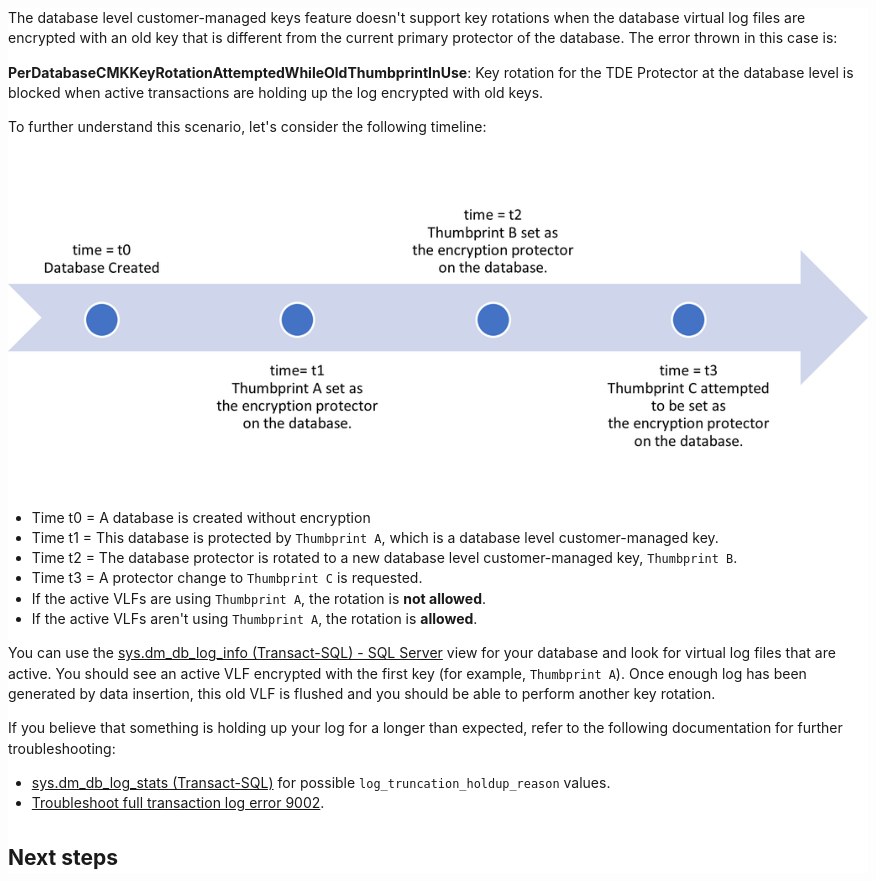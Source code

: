 The database level customer-managed keys feature doesn't support key rotations when the database virtual log files are encrypted with an old key that is different from the current primary protector of the database. The error thrown in this case is:

**PerDatabaseCMKKeyRotationAttemptedWhileOldThumbprintInUse**: Key rotation for the TDE Protector at the database level is blocked when active transactions are holding up the log encrypted with old keys.

To further understand this scenario, let's consider the following timeline:

![An example timeline of key rotations on a database configured with database level customer-managed keys](./media/transparent-data-encryption-byok-database-level-overview/timeline.PNG)

- Time t0 = A database is created without encryption
- Time t1 = This database is protected by `Thumbprint A`, which is a database level customer-managed key.
- Time t2 = The database protector is rotated to a new database level customer-managed key, `Thumbprint B`.
- Time t3 = A protector change to `Thumbprint C` is requested.
- If the active VLFs are using `Thumbprint A`, the rotation is **not allowed**.
- If the active VLFs aren't using `Thumbprint A`, the rotation is **allowed**.

You can use the [sys.dm_db_log_info (Transact-SQL) - SQL Server](/sql/relational-databases/system-dynamic-management-views/sys-dm-db-log-info-transact-sql) view for your database and look for virtual log files that are active. You should see an active VLF encrypted with the first key (for example, `Thumbprint A`). Once enough log has been generated by data insertion, this old VLF is flushed and you should be able to perform another key rotation.

If you believe that something is holding up your log for a longer than expected, refer to the following documentation for further troubleshooting:

- [sys.dm_db_log_stats (Transact-SQL)](/sql/relational-databases/system-dynamic-management-views/sys-dm-db-log-stats-transact-sql) for possible `log_truncation_holdup_reason` values.
- [Troubleshoot full transaction log error 9002](/sql/relational-databases/logs/troubleshoot-a-full-transaction-log-sql-server-error-9002).

## Next steps
